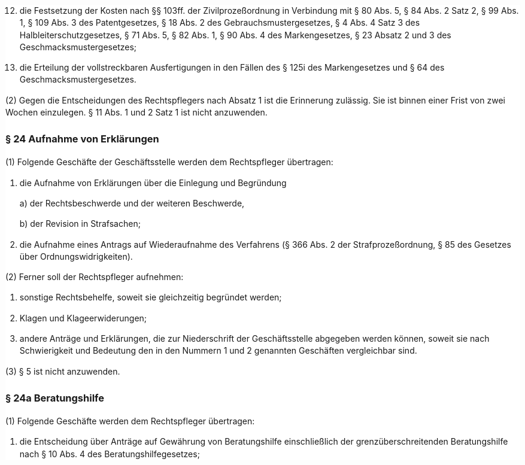
12. die Festsetzung der Kosten nach §§ 103ff. der Zivilprozeßordnung in
    Verbindung mit § 80 Abs. 5, § 84 Abs. 2 Satz 2, § 99 Abs. 1, § 109
    Abs. 3 des Patentgesetzes, § 18 Abs. 2 des Gebrauchsmustergesetzes, §
    4 Abs. 4 Satz 3 des Halbleiterschutzgesetzes, § 71 Abs. 5, § 82 Abs.
    1, § 90 Abs. 4 des Markengesetzes, § 23 Absatz 2 und 3 des
    Geschmacksmustergesetzes;


13. die Erteilung der vollstreckbaren Ausfertigungen in den Fällen des §
    125i des Markengesetzes und § 64 des Geschmacksmustergesetzes.




(2) Gegen die Entscheidungen des Rechtspflegers nach Absatz 1 ist die
Erinnerung zulässig. Sie ist binnen einer Frist von zwei Wochen
einzulegen. § 11 Abs. 1 und 2 Satz 1 ist nicht anzuwenden.

### § 24 Aufnahme von Erklärungen

(1) Folgende Geschäfte der Geschäftsstelle werden dem Rechtspfleger
übertragen:

1.  die Aufnahme von Erklärungen über die Einlegung und Begründung

    a)  der Rechtsbeschwerde und der weiteren Beschwerde,


    b)  der Revision in Strafsachen;





2.  die Aufnahme eines Antrags auf Wiederaufnahme des Verfahrens (§ 366
    Abs. 2 der Strafprozeßordnung, § 85 des Gesetzes über
    Ordnungswidrigkeiten).




(2) Ferner soll der Rechtspfleger aufnehmen:

1.  sonstige Rechtsbehelfe, soweit sie gleichzeitig begründet werden;


2.  Klagen und Klageerwiderungen;


3.  andere Anträge und Erklärungen, die zur Niederschrift der
    Geschäftsstelle abgegeben werden können, soweit sie nach Schwierigkeit
    und Bedeutung den in den Nummern 1 und 2 genannten Geschäften
    vergleichbar sind.




(3) § 5 ist nicht anzuwenden.

### § 24a Beratungshilfe

(1) Folgende Geschäfte werden dem Rechtspfleger übertragen:

1.  die Entscheidung über Anträge auf Gewährung von Beratungshilfe
    einschließlich der grenzüberschreitenden Beratungshilfe nach § 10 Abs.
    4 des Beratungshilfegesetzes;
